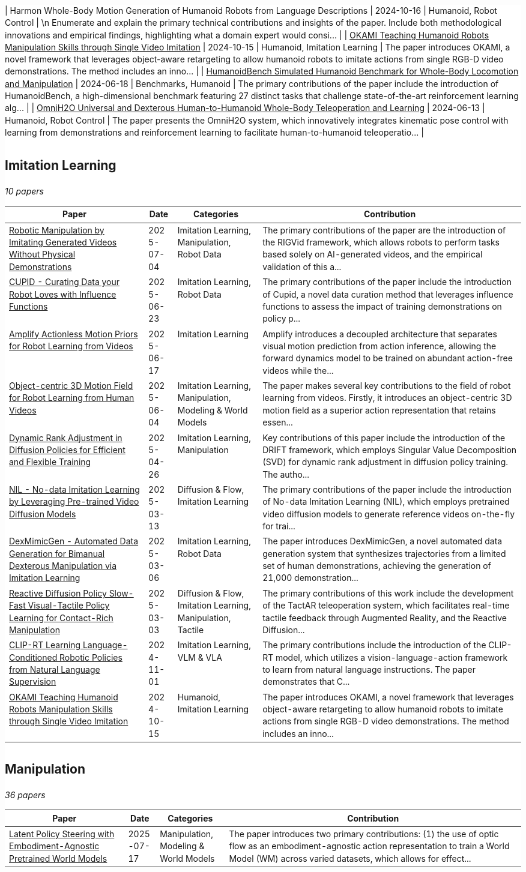 | Harmon Whole-Body Motion Generation of Humanoid Robots from Language Descriptions | 2024-10-16 | Humanoid, Robot Control | \n Enumerate and explain the primary technical contributions and insights of the paper. Include both methodological innovations and empirical findings, highlighting what a domain expert would consi... |
| [OKAMI Teaching Humanoid Robots Manipulation Skills through Single Video Imitation](https://ut-austin-rpl.github.io/OKAMI/) | 2024-10-15 | Humanoid, Imitation Learning | The paper introduces OKAMI, a novel framework that leverages object-aware retargeting to allow humanoid robots to imitate actions from single RGB-D video demonstrations. The method includes an inno... |
| [HumanoidBench Simulated Humanoid Benchmark for Whole-Body Locomotion and Manipulation](https://arxiv.org/html/2403.10506v2) | 2024-06-18 | Benchmarks, Humanoid | The primary contributions of the paper include the introduction of HumanoidBench, a high-dimensional benchmark featuring 27 distinct tasks that challenge state-of-the-art reinforcement learning alg... |
| [OmniH2O Universal and Dexterous Human-to-Humanoid Whole-Body Teleoperation and Learning](https://omni.human2humanoid.com/) | 2024-06-13 | Humanoid, Robot Control | The paper presents the OmniH2O system, which innovatively integrates kinematic pose control with learning from demonstrations and reinforcement learning to facilitate human-to-humanoid teleoperatio... |

## Imitation Learning

*10 papers*

| Paper | Date | Categories | Contribution |
|-------|------|------------|--------------|
| [Robotic Manipulation by Imitating Generated Videos Without Physical Demonstrations](https://arxiv.org/html/2507.00990v2) | 2025-07-04 | Imitation Learning, Manipulation, Robot Data | The primary contributions of the paper are the introduction of the RIGVid framework, which allows robots to perform tasks based solely on AI-generated videos, and the empirical validation of this a... |
| [CUPID - Curating Data your Robot Loves with Influence Functions](https://arxiv.org/html/2506.19121v1) | 2025-06-23 | Imitation Learning, Robot Data | The primary contributions of the paper include the introduction of Cupid, a novel data curation method that leverages influence functions to assess the impact of training demonstrations on policy p... |
| [Amplify Actionless Motion Priors for Robot Learning from Videos](https://arxiv.org/html/2506.14198v1) | 2025-06-17 | Imitation Learning | Amplify introduces a decoupled architecture that separates visual motion prediction from action inference, allowing the forward dynamics model to be trained on abundant action-free videos while the... |
| [Object-centric 3D Motion Field for Robot Learning from Human Videos](https://arxiv.org/html/2506.04227v1) | 2025-06-04 | Imitation Learning, Manipulation, Modeling & World Models | The paper makes several key contributions to the field of robot learning from videos. Firstly, it introduces an object-centric 3D motion field as a superior action representation that retains essen... |
| [Dynamic Rank Adjustment in Diffusion Policies for Efficient and Flexible Training](https://arxiv.org/html/2502.03822v3) | 2025-04-26 | Imitation Learning, Manipulation | Key contributions of this paper include the introduction of the DRIFT framework, which employs Singular Value Decomposition (SVD) for dynamic rank adjustment in diffusion policy training. The autho... |
| [NIL - No-data Imitation Learning by Leveraging Pre-trained Video Diffusion Models](https://arxiv.org/html/2503.10626v1) | 2025-03-13 | Diffusion & Flow, Imitation Learning | The primary contributions of the paper include the introduction of No-data Imitation Learning (NIL), which employs pretrained video diffusion models to generate reference videos on-the-fly for trai... |
| [DexMimicGen - Automated Data Generation for Bimanual Dexterous Manipulation via Imitation Learning](https://arxiv.org/html/2410.24185v2) | 2025-03-06 | Imitation Learning, Robot Data | The paper introduces DexMimicGen, a novel automated data generation system that synthesizes trajectories from a limited set of human demonstrations, achieving the generation of 21,000 demonstration... |
| [Reactive Diffusion Policy Slow-Fast Visual-Tactile Policy Learning for Contact-Rich Manipulation](https://arxiv.org/html/2503.02881v3) | 2025-03-03 | Diffusion & Flow, Imitation Learning, Manipulation, Tactile | The primary contributions of this work include the development of the TactAR teleoperation system, which facilitates real-time tactile feedback through Augmented Reality, and the Reactive Diffusion... |
| [CLIP-RT Learning Language-Conditioned Robotic Policies from Natural Language Supervision](https://clip-rt.github.io/) | 2024-11-01 | Imitation Learning, VLM & VLA | The primary contributions include the introduction of the CLIP-RT model, which utilizes a vision-language-action framework to learn from natural language instructions. The paper demonstrates that C... |
| [OKAMI Teaching Humanoid Robots Manipulation Skills through Single Video Imitation](https://ut-austin-rpl.github.io/OKAMI/) | 2024-10-15 | Humanoid, Imitation Learning | The paper introduces OKAMI, a novel framework that leverages object-aware retargeting to allow humanoid robots to imitate actions from single RGB-D video demonstrations. The method includes an inno... |

## Manipulation

*36 papers*

| Paper | Date | Categories | Contribution |
|-------|------|------------|--------------|
| [Latent Policy Steering with Embodiment-Agnostic Pretrained World Models](https://arxiv.org/html/2507.13340v1) | 2025-07-17 | Manipulation, Modeling & World Models | The paper introduces two primary contributions: (1) the use of optic flow as an embodiment-agnostic action representation to train a World Model (WM) across varied datasets, which allows for effect... |